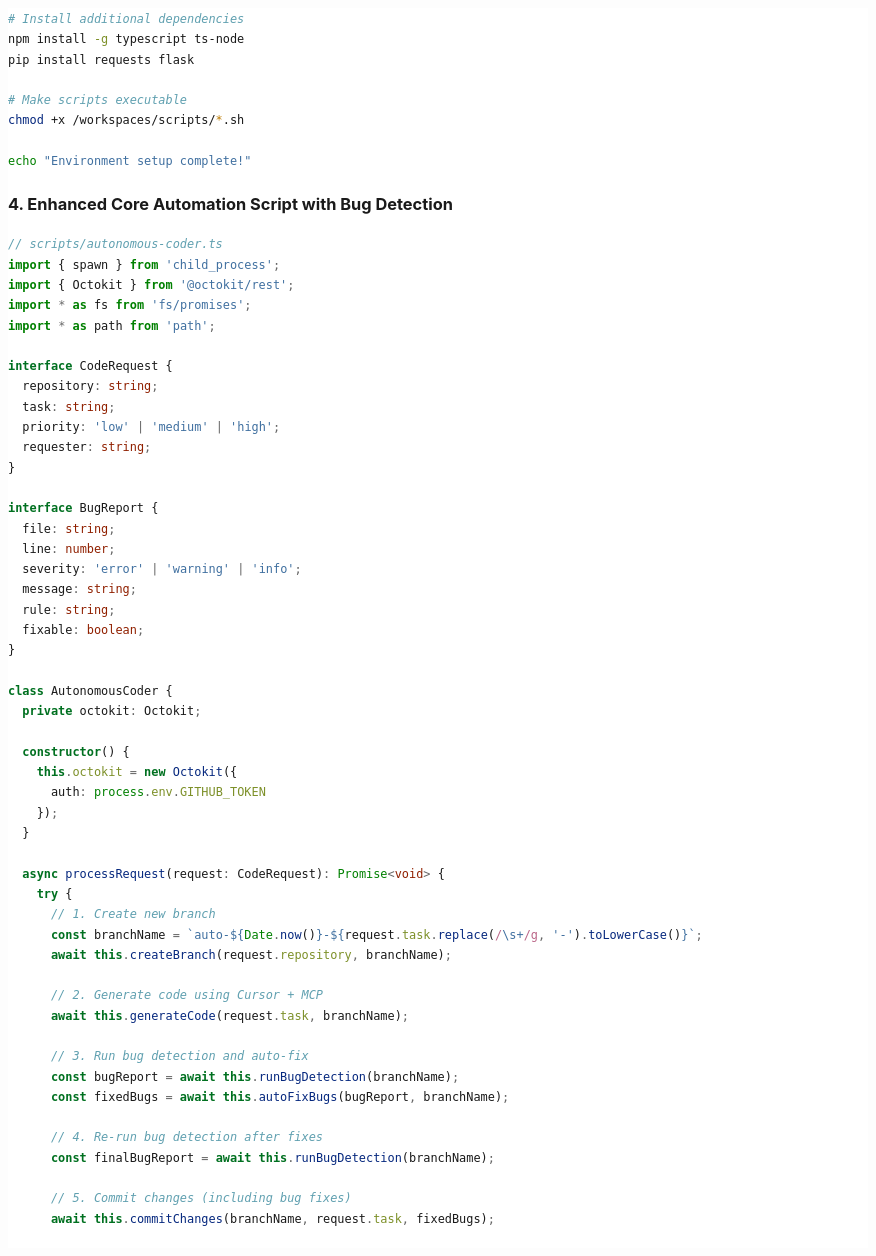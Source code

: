 ```bash
# Install additional dependencies
npm install -g typescript ts-node
pip install requests flask

# Make scripts executable
chmod +x /workspaces/scripts/*.sh

echo "Environment setup complete!"
```

### 4. Enhanced Core Automation Script with Bug Detection

```typescript
// scripts/autonomous-coder.ts
import { spawn } from 'child_process';
import { Octokit } from '@octokit/rest';
import * as fs from 'fs/promises';
import * as path from 'path';

interface CodeRequest {
  repository: string;
  task: string;
  priority: 'low' | 'medium' | 'high';
  requester: string;
}

interface BugReport {
  file: string;
  line: number;
  severity: 'error' | 'warning' | 'info';
  message: string;
  rule: string;
  fixable: boolean;
}

class AutonomousCoder {
  private octokit: Octokit;
  
  constructor() {
    this.octokit = new Octokit({
      auth: process.env.GITHUB_TOKEN
    });
  }

  async processRequest(request: CodeRequest): Promise<void> {
    try {
      // 1. Create new branch
      const branchName = `auto-${Date.now()}-${request.task.replace(/\s+/g, '-').toLowerCase()}`;
      await this.createBranch(request.repository, branchName);
      
      // 2. Generate code using Cursor + MCP
      await this.generateCode(request.task, branchName);
      
      // 3. Run bug detection and auto-fix
      const bugReport = await this.runBugDetection(branchName);
      const fixedBugs = await this.autoFixBugs(bugReport, branchName);
      
      // 4. Re-run bug detection after fixes
      const finalBugReport = await this.runBugDetection(branchName);
      
      // 5. Commit changes (including bug fixes)
      await this.commitChanges(branchName, request.task, fixedBugs);
      
```